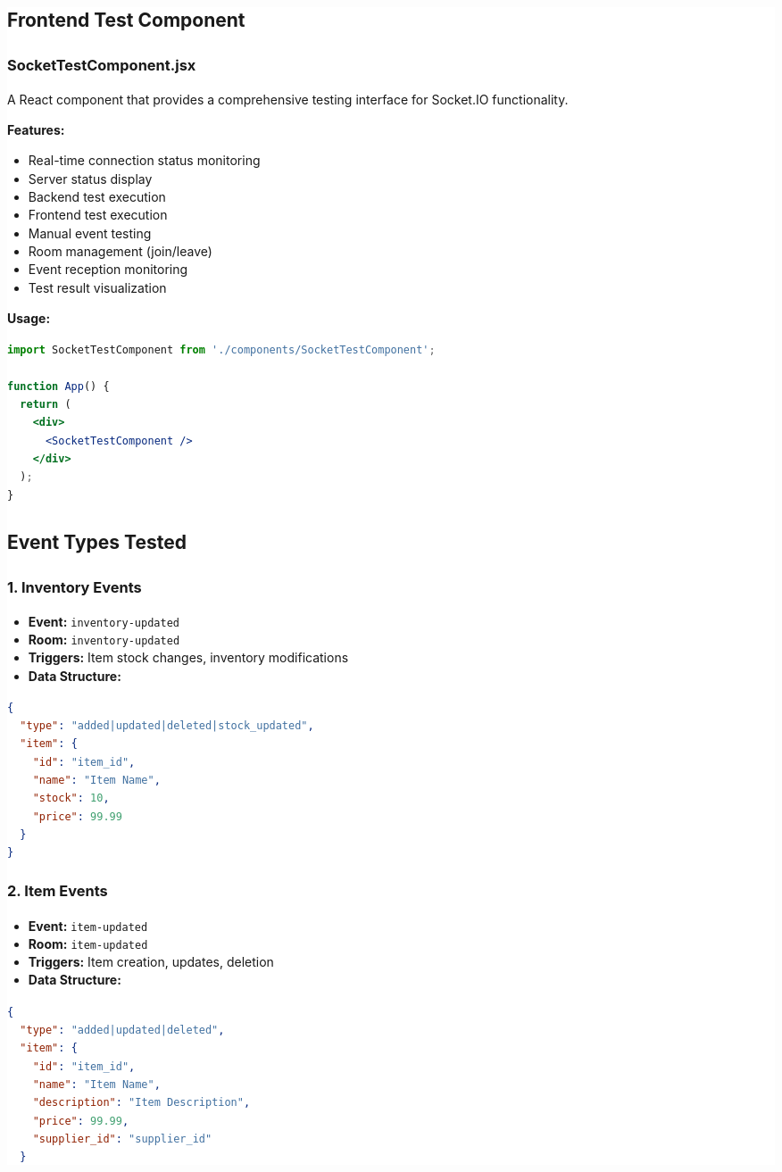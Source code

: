 ## Frontend Test Component

### SocketTestComponent.jsx

A React component that provides a comprehensive testing interface for Socket.IO functionality.

**Features:**
- Real-time connection status monitoring
- Server status display
- Backend test execution
- Frontend test execution
- Manual event testing
- Room management (join/leave)
- Event reception monitoring
- Test result visualization

**Usage:**
```jsx
import SocketTestComponent from './components/SocketTestComponent';

function App() {
  return (
    <div>
      <SocketTestComponent />
    </div>
  );
}
```

## Event Types Tested

### 1. Inventory Events
- **Event:** `inventory-updated`
- **Room:** `inventory-updated`
- **Triggers:** Item stock changes, inventory modifications
- **Data Structure:**
```json
{
  "type": "added|updated|deleted|stock_updated",
  "item": {
    "id": "item_id",
    "name": "Item Name",
    "stock": 10,
    "price": 99.99
  }
}
```

### 2. Item Events
- **Event:** `item-updated`
- **Room:** `item-updated`
- **Triggers:** Item creation, updates, deletion
- **Data Structure:**
```json
{
  "type": "added|updated|deleted",
  "item": {
    "id": "item_id",
    "name": "Item Name",
    "description": "Item Description",
    "price": 99.99,
    "supplier_id": "supplier_id"
  }
```